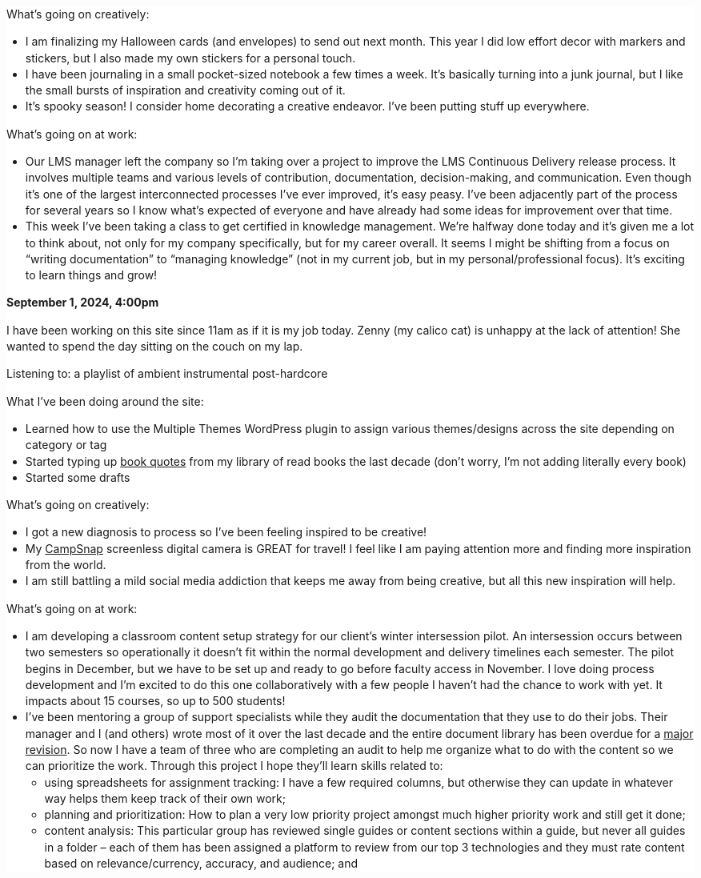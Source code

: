 What’s going on creatively:

- I am finalizing my Halloween cards (and envelopes) to send out next month. This year I did low effort decor with markers and stickers, but I also made my own stickers for a personal touch.
- I have been journaling in a small pocket-sized notebook a few times a week. It’s basically turning into a junk journal, but I like the small bursts of inspiration and creativity coming out of it.
- It’s spooky season! I consider home decorating a creative endeavor. I’ve been putting stuff up everywhere.

What’s going on at work:

- Our LMS manager left the company so I’m taking over a project to improve the LMS Continuous Delivery release process. It involves multiple teams and various levels of contribution, documentation, decision-making, and communication. Even though it’s one of the largest interconnected processes I’ve ever improved, it’s easy peasy. I’ve been adjacently part of the process for several years so I know what’s expected of everyone and have already had some ideas for improvement over that time.
- This week I’ve been taking a class to get certified in knowledge management. We’re halfway done today and it’s given me a lot to think about, not only for my company specifically, but for my career overall. It seems I might be shifting from a focus on “writing documentation” to “managing knowledge” (not in my current job, but in my personal/professional focus). It’s exciting to learn things and grow!

**September 1, 2024, 4:00pm**

I have been working on this site since 11am as if it is my job today. Zenny (my calico cat) is unhappy at the lack of attention! She wanted to spend the day sitting on the couch on my lap.

Listening to: a playlist of ambient instrumental post-hardcore

What I’ve been doing around the site:

- Learned how to use the Multiple Themes WordPress plugin to assign various themes/designs across the site depending on category or tag
- Started typing up [book quotes](https://www.maxwrites.com/category/notes/) from my library of read books the last decade (don’t worry, I’m not adding literally every book)
- Started some drafts

What’s going on creatively:

- I got a new diagnosis to process so I’ve been feeling inspired to be creative!
- My [CampSnap](https://www.campsnapphoto.com/collections/camp-snap-screen-free-digital-cameras/products/screen-free-digital-camera-yellow) screenless digital camera is GREAT for travel! I feel like I am paying attention more and finding more inspiration from the world.
- I am still battling a mild social media addiction that keeps me away from being creative, but all this new inspiration will help.

What’s going on at work:

- I am developing a classroom content setup strategy for our client’s winter intersession pilot. An intersession occurs between two semesters so operationally it doesn’t fit within the normal development and delivery timelines each semester. The pilot begins in December, but we have to be set up and ready to go before faculty access in November. I love doing process development and I’m excited to do this one collaboratively with a few people I haven’t had the chance to work with yet. It impacts about 15 courses, so up to 500 students!
- I’ve been mentoring a group of support specialists while they audit the documentation that they use to do their jobs. Their manager and I (and others) wrote most of it over the last decade and the entire document library has been overdue for a [major revision](https://www.maxwrites.com/editing-and-revising/master-guide-revision-steps/). So now I have a team of three who are completing an audit to help me organize what to do with the content so we can prioritize the work. Through this project I hope they’ll learn skills related to:
    - using spreadsheets for assignment tracking: I have a few required columns, but otherwise they can update in whatever way helps them keep track of their own work;
    - planning and prioritization: How to plan a very low priority project amongst much higher priority work and still get it done;
    - content analysis: This particular group has reviewed single guides or content sections within a guide, but never all guides in a folder – each of them has been assigned a platform to review from our top 3 technologies and they must rate content based on relevance/currency, accuracy, and audience; and